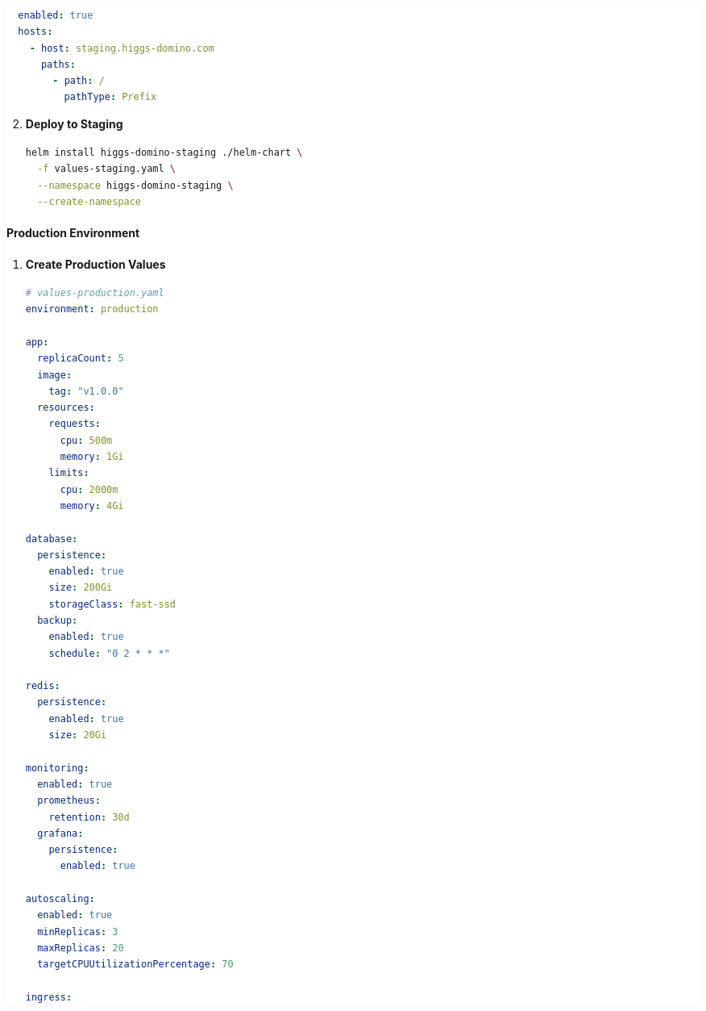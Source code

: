    ```yaml
     enabled: true
     hosts:
       - host: staging.higgs-domino.com
         paths:
           - path: /
             pathType: Prefix
   ```

2. **Deploy to Staging**
   ```bash
   helm install higgs-domino-staging ./helm-chart \
     -f values-staging.yaml \
     --namespace higgs-domino-staging \
     --create-namespace
   ```

#### Production Environment

1. **Create Production Values**
   ```yaml
   # values-production.yaml
   environment: production
   
   app:
     replicaCount: 5
     image:
       tag: "v1.0.0"
     resources:
       requests:
         cpu: 500m
         memory: 1Gi
       limits:
         cpu: 2000m
         memory: 4Gi
   
   database:
     persistence:
       enabled: true
       size: 200Gi
       storageClass: fast-ssd
     backup:
       enabled: true
       schedule: "0 2 * * *"
   
   redis:
     persistence:
       enabled: true
       size: 20Gi
   
   monitoring:
     enabled: true
     prometheus:
       retention: 30d
     grafana:
       persistence:
         enabled: true
   
   autoscaling:
     enabled: true
     minReplicas: 3
     maxReplicas: 20
     targetCPUUtilizationPercentage: 70
   
   ingress:
   ```
